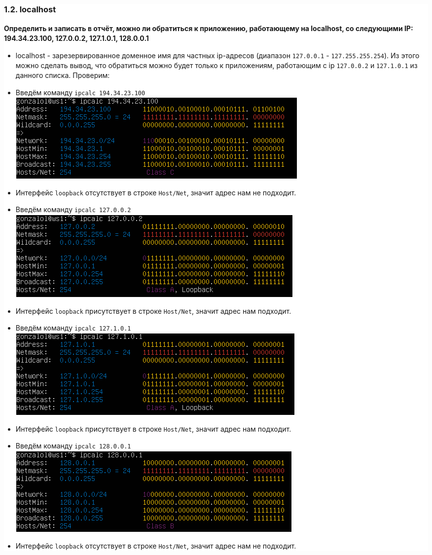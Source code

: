 
### 1.2. localhost ###
**Определить и записать в отчёт, можно ли обратиться к приложению, работающему на localhost, со следующими IP: 194.34.23.100, 127.0.0.2, 127.1.0.1, 128.0.0.1**
* localhost - зарезервированное доменное имя для частных ip-адресов (диапазон `127.0.0.1` - `127.255.255.254`). Из этого можно сделать вывод, что обратиться можно будет только к приложениям, работающим с ip `127.0.0.2` и `127.1.0.1` из данного списка. Проверим:
  

* Введём команду `ipcalc 194.34.23.100` \
  ![1.2_ip_check_1](screenshots/1.2_ip_check_1.png)
* Интерфейс `loopback` отсутствует в строке `Host/Net`, значит адрес нам не подходит.
  

* Введём команду `ipcalc 127.0.0.2` \
  ![1.2_ip_check_2](screenshots/1.2_ip_check_2.png)
* Интерфейс `loopback` присутствует в строке `Host/Net`, значит адрес нам подходит.
  

* Введём команду `ipcalc 127.1.0.1` \
  ![1.2_ip_check_3](screenshots/1.2_ip_check_3.png)
* Интерфейс `loopback` присутствует в строке `Host/Net`, значит адрес нам подходит.
  

* Введём команду `ipcalc 128.0.0.1` \
  ![1.2_ip_check_4](screenshots/1.2_ip_check_4.png)
* Интерфейс `loopback` отсутствует в строке `Host/Net`, значит адрес нам не подходит.
  